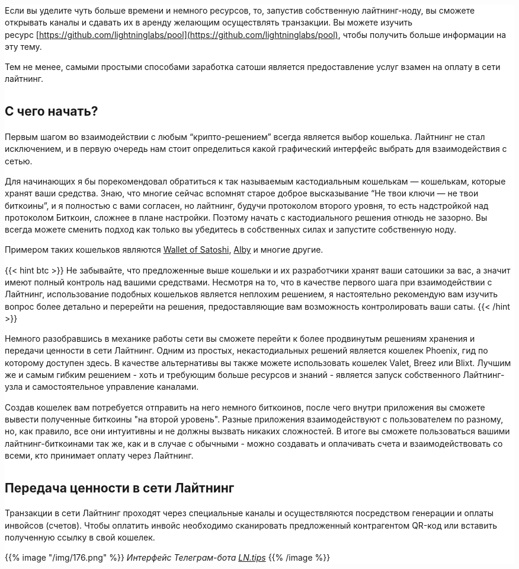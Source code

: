 Если вы уделите чуть больше времени и немного ресурсов, то, запустив собственную лайтнинг-ноду, вы сможете открывать каналы и сдавать их в аренду желающим осуществлять транзакции. Вы можете изучить ресурс [https://github.com/lightninglabs/pool](https://github.com/lightninglabs/pool), чтобы получить больше информации на эту тему.

Тем не менее, самыми простыми способами заработка сатоши является предоставление услуг взамен на оплату в сети лайтнинг.

## С чего начать?

Первым шагом во взаимодействии с любым “крипто-решением” всегда является выбор кошелька. Лайтнинг не стал исключением, и в первую очередь нам стоит определиться какой графический интерфейс выбрать для взаимодействия с сетью.

Для начинающих я бы порекомендовал обратиться к так называемым кастодиальным кошелькам — кошелькам, которые хранят ваши средства. Знаю, что многие сейчас вспомнят старое доброе высказывание “Не твои ключи — не твои биткоины”, и я полностью с вами согласен, но лайтнинг, будучи протоколом второго уровня, то есть надстройкой над протоколом Биткоин, сложнее в плане настройки. Поэтому начать с кастодиального решения отнюдь не зазорно. Вы всегда можете сменить подход как только вы убедитесь в собственных силах и запустите собственную ноду.

Примером таких кошельков являются [Wallet of Satoshi](https://www.walletofsatoshi.com/), [Alby](/alby-i-nostr) и многие другие. 

{{< hint btc >}}
Не забывайте, что предложенные выше кошельки и их разработчики хранят ваши сатошики за вас, а значит имеют полный контроль над вашими средствами. Несмотря на то, что в качестве первого шага при взаимодействии с Лайтнинг, использование подобных кошельков является неплохим решением, я настоятельно рекомендую вам изучить вопрос более детально и перерейти на решения, предоставляющие вам возможность контролировать ваши саты.
{{< /hint >}}

Немного разобравшись в механике работы сети вы сможете перейти к более продвинутым решениям хранения и передачи ценности в сети Лайтнинг. Одним из простых, некастодиальных решений является кошелек Phoenix, гид по которому доступен здесь. В качестве альтернативы вы также можете использовать кошелек Valet, Breez или Blixt. Лучшим же и самым гибким решением - хоть и требующим больше ресурсов и знаний - является запуск собственного Лайтнинг-узла и самостоятельное управление каналами.

Создав кошелек вам потребуется отправить на него немного биткоинов, после чего внутри приложения вы сможете вывести полученные биткоины "на второй уровень". Разные приложения взаимодействуют с пользователем по разному, но, как правило, все они интуитивны и не должны вызвать никаких сложностей. В итоге вы сможете пользоваться вашими лайтнинг-биткоинами так же, как и в случае с обычными - можно создавать и оплачивать счета и взаимодействовать со всеми, кто принимает оплату через Лайтнинг.

## Передача ценности в сети Лайтнинг

Транзакции в сети Лайтнинг проходят через специальные каналы и осуществляются посредством генерации и оплаты инвойсов (счетов). Чтобы оплатить  инвойс необходимо сканировать предложенный контрагентом QR-код или вставить полученную ссылку в свой кошелек.

{{% image "/img/176.png" %}}
_Интерфейс Телеграм-бота [LN.tips](https://t.me/LightningTipBot)_
{{% /image %}}
